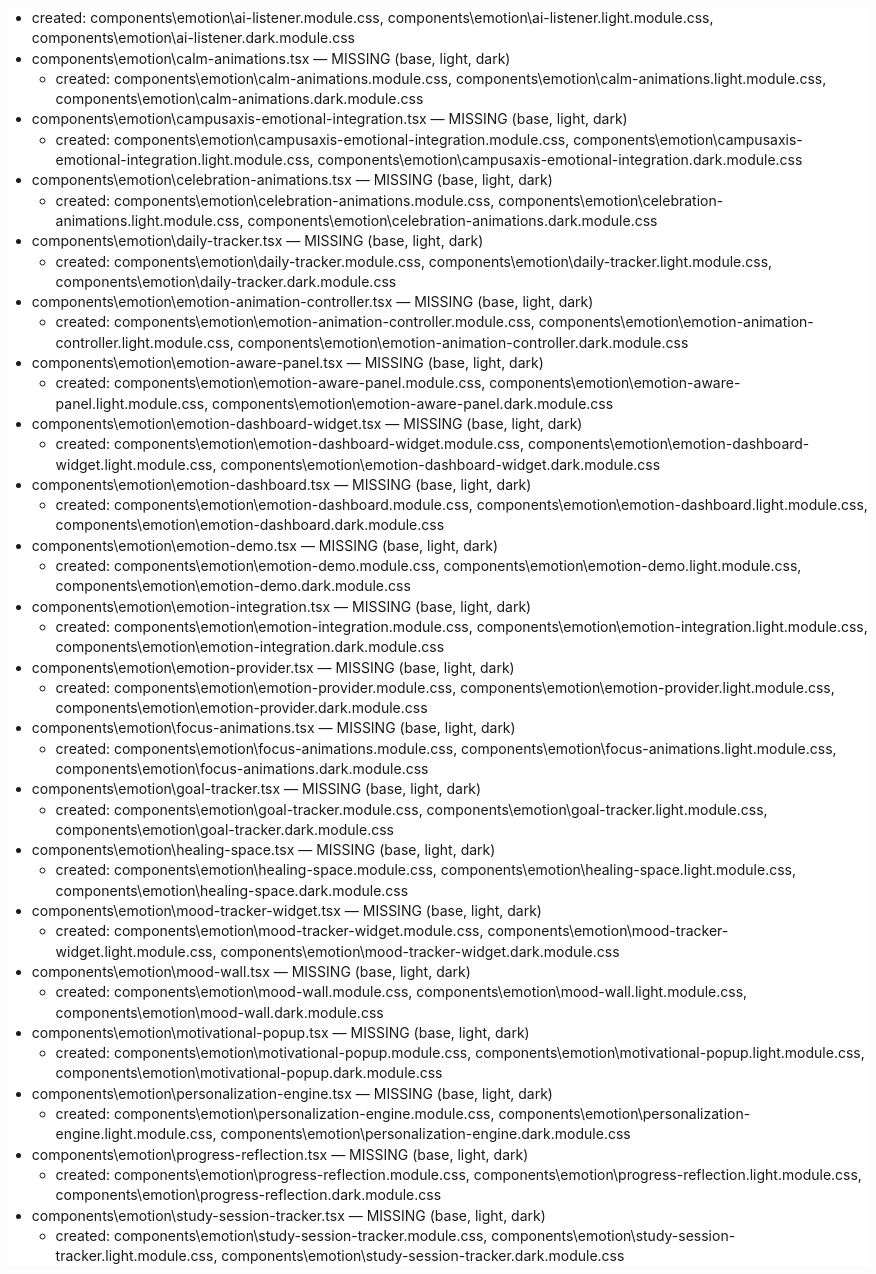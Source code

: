   - created: components\emotion\ai-listener.module.css, components\emotion\ai-listener.light.module.css, components\emotion\ai-listener.dark.module.css
- components\emotion\calm-animations.tsx — MISSING (base, light, dark)
  - created: components\emotion\calm-animations.module.css, components\emotion\calm-animations.light.module.css, components\emotion\calm-animations.dark.module.css
- components\emotion\campusaxis-emotional-integration.tsx — MISSING (base, light, dark)
  - created: components\emotion\campusaxis-emotional-integration.module.css, components\emotion\campusaxis-emotional-integration.light.module.css, components\emotion\campusaxis-emotional-integration.dark.module.css
- components\emotion\celebration-animations.tsx — MISSING (base, light, dark)
  - created: components\emotion\celebration-animations.module.css, components\emotion\celebration-animations.light.module.css, components\emotion\celebration-animations.dark.module.css
- components\emotion\daily-tracker.tsx — MISSING (base, light, dark)
  - created: components\emotion\daily-tracker.module.css, components\emotion\daily-tracker.light.module.css, components\emotion\daily-tracker.dark.module.css
- components\emotion\emotion-animation-controller.tsx — MISSING (base, light, dark)
  - created: components\emotion\emotion-animation-controller.module.css, components\emotion\emotion-animation-controller.light.module.css, components\emotion\emotion-animation-controller.dark.module.css
- components\emotion\emotion-aware-panel.tsx — MISSING (base, light, dark)
  - created: components\emotion\emotion-aware-panel.module.css, components\emotion\emotion-aware-panel.light.module.css, components\emotion\emotion-aware-panel.dark.module.css
- components\emotion\emotion-dashboard-widget.tsx — MISSING (base, light, dark)
  - created: components\emotion\emotion-dashboard-widget.module.css, components\emotion\emotion-dashboard-widget.light.module.css, components\emotion\emotion-dashboard-widget.dark.module.css
- components\emotion\emotion-dashboard.tsx — MISSING (base, light, dark)
  - created: components\emotion\emotion-dashboard.module.css, components\emotion\emotion-dashboard.light.module.css, components\emotion\emotion-dashboard.dark.module.css
- components\emotion\emotion-demo.tsx — MISSING (base, light, dark)
  - created: components\emotion\emotion-demo.module.css, components\emotion\emotion-demo.light.module.css, components\emotion\emotion-demo.dark.module.css
- components\emotion\emotion-integration.tsx — MISSING (base, light, dark)
  - created: components\emotion\emotion-integration.module.css, components\emotion\emotion-integration.light.module.css, components\emotion\emotion-integration.dark.module.css
- components\emotion\emotion-provider.tsx — MISSING (base, light, dark)
  - created: components\emotion\emotion-provider.module.css, components\emotion\emotion-provider.light.module.css, components\emotion\emotion-provider.dark.module.css
- components\emotion\focus-animations.tsx — MISSING (base, light, dark)
  - created: components\emotion\focus-animations.module.css, components\emotion\focus-animations.light.module.css, components\emotion\focus-animations.dark.module.css
- components\emotion\goal-tracker.tsx — MISSING (base, light, dark)
  - created: components\emotion\goal-tracker.module.css, components\emotion\goal-tracker.light.module.css, components\emotion\goal-tracker.dark.module.css
- components\emotion\healing-space.tsx — MISSING (base, light, dark)
  - created: components\emotion\healing-space.module.css, components\emotion\healing-space.light.module.css, components\emotion\healing-space.dark.module.css
- components\emotion\mood-tracker-widget.tsx — MISSING (base, light, dark)
  - created: components\emotion\mood-tracker-widget.module.css, components\emotion\mood-tracker-widget.light.module.css, components\emotion\mood-tracker-widget.dark.module.css
- components\emotion\mood-wall.tsx — MISSING (base, light, dark)
  - created: components\emotion\mood-wall.module.css, components\emotion\mood-wall.light.module.css, components\emotion\mood-wall.dark.module.css
- components\emotion\motivational-popup.tsx — MISSING (base, light, dark)
  - created: components\emotion\motivational-popup.module.css, components\emotion\motivational-popup.light.module.css, components\emotion\motivational-popup.dark.module.css
- components\emotion\personalization-engine.tsx — MISSING (base, light, dark)
  - created: components\emotion\personalization-engine.module.css, components\emotion\personalization-engine.light.module.css, components\emotion\personalization-engine.dark.module.css
- components\emotion\progress-reflection.tsx — MISSING (base, light, dark)
  - created: components\emotion\progress-reflection.module.css, components\emotion\progress-reflection.light.module.css, components\emotion\progress-reflection.dark.module.css
- components\emotion\study-session-tracker.tsx — MISSING (base, light, dark)
  - created: components\emotion\study-session-tracker.module.css, components\emotion\study-session-tracker.light.module.css, components\emotion\study-session-tracker.dark.module.css